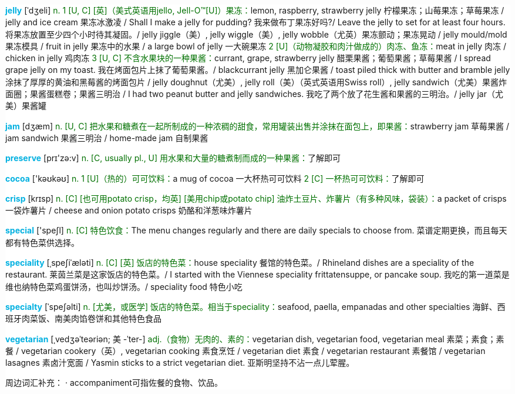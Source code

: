 <font color="sky blue">**jelly**</font> [ˈdʒeli]
<font color="rgb(227, 108, 9)">n. 1 [U, C] [英]（美式英语用jello, Jell-O™[U]）果冻：</font>lemon, raspberry, strawberry jelly 柠檬果冻；山莓果冻；草莓果冻 / jelly and ice cream 果冻冰激凌 / Shall I make a jelly for pudding? 我来做布丁果冻好吗?/ Leave the jelly to set for at least four hours. 将果冻放置至少四个小时待其凝固。/ jelly jiggle（美）, jelly wiggle（美）, jelly wobble（尤英）果冻颤动；果冻晃动 / jelly mould/mold 果冻模具 / fruit in jelly 果冻中的水果 / a large bowl of jelly 一大碗果冻 <font color="rgb(227, 108, 9)">2 [U]（动物凝胶和肉汁做成的）肉冻、鱼冻：</font>meat in jelly 肉冻 / chicken in jelly 鸡肉冻 <font color="rgb(227, 108, 9)">3 [U, C] 不含水果块的一种果酱：</font>currant, grape, strawberry jelly 醋栗果酱；葡萄果酱；草莓果酱 / I spread grape jelly on my toast. 我在烤面包片上抹了葡萄果酱。/ blackcurrant jelly 黑加仑果酱 / toast piled thick with butter and bramble jelly 涂抹了厚厚的黄油和黑莓酱的烤面包片 / jelly doughnut（尤美）, jelly roll（美）（英式英语用Swiss roll）, jelly sandwich（尤美）果酱炸面圈；果酱蛋糕卷；果酱三明治 / I had two peanut butter and jelly sandwiches. 我吃了两个放了花生酱和果酱的三明治。/ jelly jar（尤美）果酱罐

<font color="sky blue">**jam**</font> [dӡæm] 
<font color="rgb(227, 108, 9)">n. [U, C] 把水果和糖煮在一起所制成的一种浓稠的甜食，常用罐装出售并涂抹在面包上，即果酱：</font>strawberry jam 草莓果酱 / jam sandwich 果酱三明治 / home-made jam 自制果酱

<font color="sky blue">**preserve**</font> [prɪ'zə:v] 
<font color="rgb(227, 108, 9)">n. [C, usually pl., U] 用水果和大量的糖煮制而成的一种果酱：</font>了解即可

<font color="sky blue">**cocoa**</font> ['kəʊkəʊ] 
<font color="rgb(227, 108, 9)">n. 1 [U]（热的）可可饮料：</font>a mug of cocoa 一大杯热可可饮料 <font color="rgb(227, 108, 9)">2 [C] 一杯热可可饮料：</font>了解即可
           
<font color="sky blue">**crisp**</font> [krɪsp]
<font color="rgb(227, 108, 9)">n. [C] [也可用potato crisp，均英] [美用chip或potato chip] 油炸土豆片、炸薯片（有多种风味，袋装）：</font>a packet of crisps 一袋炸薯片 / cheese and onion potato crisps 奶酪和洋葱味炸薯片

<font color="sky blue">**special**</font> ['speʃl] 
<font color="rgb(227, 108, 9)">n. [C] 特色饮食：</font>The menu changes regularly and there are daily specials to choose from. 菜谱定期更换，而且每天都有特色菜供选择。
           
<font color="sky blue">**speciality**</font> [ˌspeʃiˈæləti]
<font color="rgb(227, 108, 9)">n. [C] [英] 饭店的特色菜：</font>house speciality 餐馆的特色菜。/ Rhineland dishes are a speciality of the restaurant. 莱茵兰菜是这家饭店的特色菜。/ I started with the Viennese speciality frittatensuppe, or pancake soup. 我吃的第一道菜是维也纳特色菜鸡蛋饼汤，也叫炒饼汤。/ speciality food 特色小吃

<font color="sky blue">**specialty**</font> [ˈspeʃəlti]
<font color="rgb(227, 108, 9)">n. [尤美，或医学] 饭店的特色菜。相当于speciality：</font>seafood, paella, empanadas and other specialties 海鲜、西班牙肉菜饭、南美肉馅卷饼和其他特色食品
                
<font color="sky blue">**vegetarian**</font> [ˌvedʒəˈteəriən; 美 -ˈter-]
<font color="rgb(227, 108, 9)">adj.（食物）无肉的、素的：</font>vegetarian dish, vegetarian food, vegetarian meal 素菜；素食；素餐 / vegetarian cookery（英）, vegetarian cooking 素食烹饪 / vegetarian diet 素食 / vegetarian restaurant 素餐馆 / vegetarian lasagnes 素卤汁宽面 / Yasmin sticks to a strict vegetarian diet. 亚斯明坚持不沾一点儿荤腥。
           
周边词汇补充：
· accompaniment可指佐餐的食物、饮品。
           


